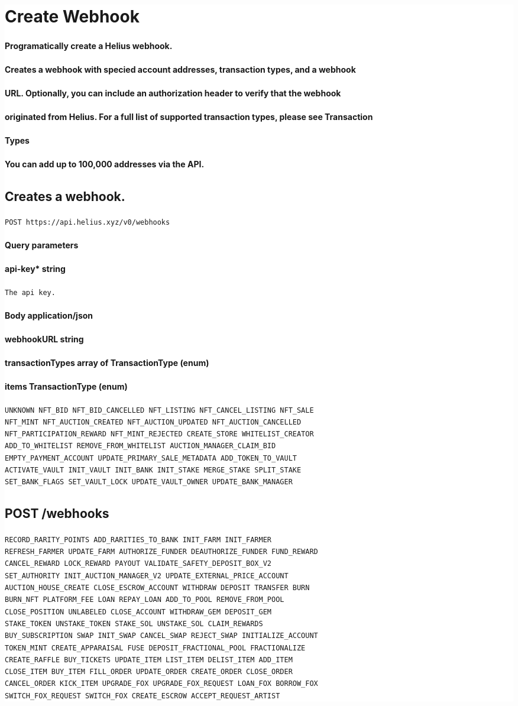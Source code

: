 # Create Webhook

#### Programatically create a Helius webhook.

#### Creates a webhook with specied account addresses, transaction types, and a webhook

#### URL. Optionally, you can include an authorization header to verify that the webhook

#### originated from Helius. For a full list of supported transaction types, please see Transaction

#### Types

#### You can add up to 100,000 addresses via the API.

## Creates a webhook.

```
POST https://api.helius.xyz/v0/webhooks
```
#### Query parameters

#### api-key* string

```
The api key.
```
#### Body application/json

#### webhookURL string

#### transactionTypes array of TransactionType (enum)

#### items TransactionType (enum)

```
UNKNOWN NFT_BID NFT_BID_CANCELLED NFT_LISTING NFT_CANCEL_LISTING NFT_SALE
NFT_MINT NFT_AUCTION_CREATED NFT_AUCTION_UPDATED NFT_AUCTION_CANCELLED
NFT_PARTICIPATION_REWARD NFT_MINT_REJECTED CREATE_STORE WHITELIST_CREATOR
ADD_TO_WHITELIST REMOVE_FROM_WHITELIST AUCTION_MANAGER_CLAIM_BID
EMPTY_PAYMENT_ACCOUNT UPDATE_PRIMARY_SALE_METADATA ADD_TOKEN_TO_VAULT
ACTIVATE_VAULT INIT_VAULT INIT_BANK INIT_STAKE MERGE_STAKE SPLIT_STAKE
SET_BANK_FLAGS SET_VAULT_LOCK UPDATE_VAULT_OWNER UPDATE_BANK_MANAGER
```
## POST /webhooks


```
RECORD_RARITY_POINTS ADD_RARITIES_TO_BANK INIT_FARM INIT_FARMER
REFRESH_FARMER UPDATE_FARM AUTHORIZE_FUNDER DEAUTHORIZE_FUNDER FUND_REWARD
CANCEL_REWARD LOCK_REWARD PAYOUT VALIDATE_SAFETY_DEPOSIT_BOX_V2
SET_AUTHORITY INIT_AUCTION_MANAGER_V2 UPDATE_EXTERNAL_PRICE_ACCOUNT
AUCTION_HOUSE_CREATE CLOSE_ESCROW_ACCOUNT WITHDRAW DEPOSIT TRANSFER BURN
BURN_NFT PLATFORM_FEE LOAN REPAY_LOAN ADD_TO_POOL REMOVE_FROM_POOL
CLOSE_POSITION UNLABELED CLOSE_ACCOUNT WITHDRAW_GEM DEPOSIT_GEM
STAKE_TOKEN UNSTAKE_TOKEN STAKE_SOL UNSTAKE_SOL CLAIM_REWARDS
BUY_SUBSCRIPTION SWAP INIT_SWAP CANCEL_SWAP REJECT_SWAP INITIALIZE_ACCOUNT
TOKEN_MINT CREATE_APPARAISAL FUSE DEPOSIT_FRACTIONAL_POOL FRACTIONALIZE
CREATE_RAFFLE BUY_TICKETS UPDATE_ITEM LIST_ITEM DELIST_ITEM ADD_ITEM
CLOSE_ITEM BUY_ITEM FILL_ORDER UPDATE_ORDER CREATE_ORDER CLOSE_ORDER
CANCEL_ORDER KICK_ITEM UPGRADE_FOX UPGRADE_FOX_REQUEST LOAN_FOX BORROW_FOX
SWITCH_FOX_REQUEST SWITCH_FOX CREATE_ESCROW ACCEPT_REQUEST_ARTIST
```